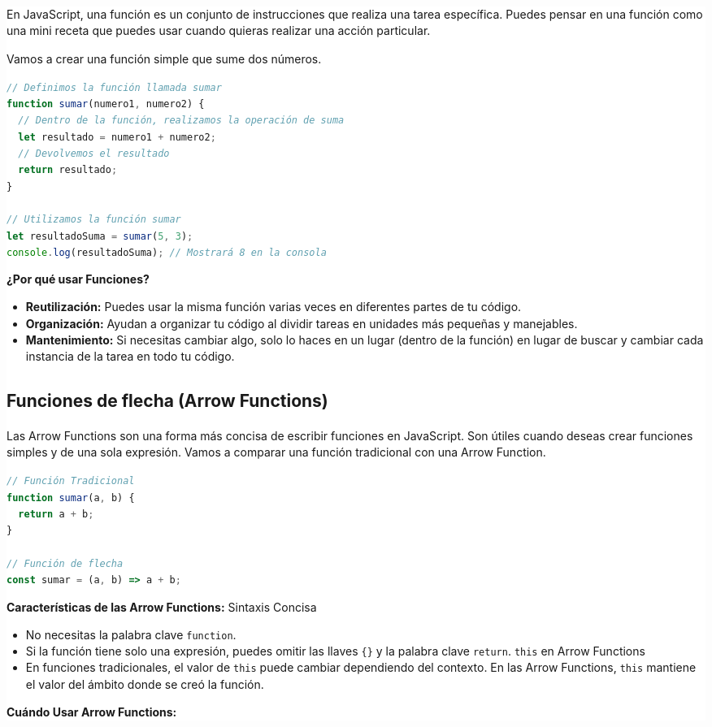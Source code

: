 En JavaScript, una función es un conjunto de instrucciones que realiza una tarea específica. Puedes pensar en una función como una mini receta que puedes usar cuando quieras realizar una acción particular.

Vamos a crear una función simple que sume dos números.

```javascript
// Definimos la función llamada sumar
function sumar(numero1, numero2) {
  // Dentro de la función, realizamos la operación de suma
  let resultado = numero1 + numero2;
  // Devolvemos el resultado
  return resultado;
}

// Utilizamos la función sumar
let resultadoSuma = sumar(5, 3);
console.log(resultadoSuma); // Mostrará 8 en la consola
```

**¿Por qué usar Funciones?**

- **Reutilización:** Puedes usar la misma función varias veces en diferentes partes de tu código.
- **Organización:** Ayudan a organizar tu código al dividir tareas en unidades más pequeñas y manejables.
- **Mantenimiento:** Si necesitas cambiar algo, solo lo haces en un lugar (dentro de la función) en lugar de buscar y cambiar cada instancia de la tarea en todo tu código.

## Funciones de flecha (Arrow Functions)

Las Arrow Functions son una forma más concisa de escribir funciones en JavaScript. Son útiles cuando deseas crear funciones simples y de una sola expresión. Vamos a comparar una función tradicional con una Arrow Function.

```javascript
// Función Tradicional
function sumar(a, b) {
  return a + b;
}

// Función de flecha
const sumar = (a, b) => a + b;
```

**Características de las Arrow Functions:**
Sintaxis Concisa

- No necesitas la palabra clave `function`.
- Si la función tiene solo una expresión, puedes omitir las llaves `{}` y la palabra clave `return`.
  `this` en Arrow Functions
- En funciones tradicionales, el valor de `this` puede cambiar dependiendo del contexto. En las Arrow Functions, `this` mantiene el valor del ámbito donde se creó la función.

**Cuándo Usar Arrow Functions:**
